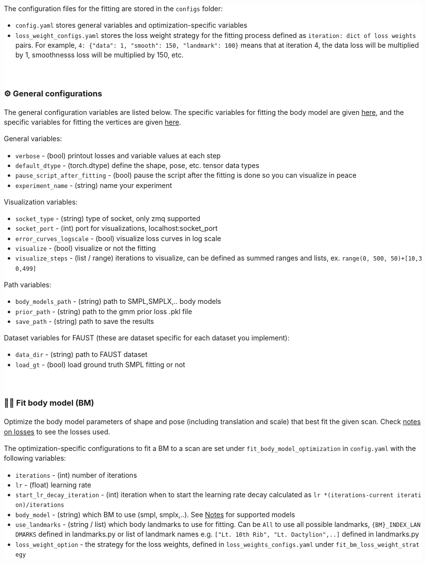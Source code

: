 The configuration files for the fitting are stored in the `configs` folder:
- `config.yaml` stores general variables and optimization-specific variables
- `loss_weight_configs.yaml` stores the loss weight strategy for the fitting process defined as `iteration: dict of loss weights` pairs. For example, `4: {"data": 1, "smooth": 150, "landmark": 100}` means that at iteration 4, the data loss will be multiplied by 1, smoothnesss loss will be multiplied by 150, etc.

<br>

### ⚙️ General configurations

The general configuration variables are listed below. The specific variables for fitting the body model are given [here](###-🧍‍♂️-Fit-body-model-(BM)), and the specific variables for fitting the vertices are given [here](###-🤹-Fit-vertices).

General variables:
- `verbose` - (bool) printout losses and variable values at each step
- `default_dtype` -  (torch.dtype) define the shape, pose, etc. tensor data types
- `pause_script_after_fitting` - (bool) pause the script after the fitting is done so you can visualize in peace
- `experiment_name` - (string) name your experiment

Visualization variables:
- `socket_type` - (string) type of socket, only zmq supported
- `socket_port` - (int) port for visualizations, localhost:socket_port
- `error_curves_logscale` - (bool) visualize loss curves in log scale
- `visualize` - (bool) visualize or not the fitting
- `visualize_steps` - (list / range) iterations to visualize, can be defined as summed ranges and lists, ex. `range(0, 500, 50)+[10,30,499]`

Path variables:
- `body_models_path` - (string) path to SMPL,SMPLX,.. body models
- `prior_path` - (string) path to the gmm prior loss .pkl file
- `save_path` - (string) path to save the results

Dataset variables for FAUST (these are dataset specific for each dataset you implement):
- `data_dir` - (string) path to FAUST dataset
- `load_gt` - (bool) load ground truth SMPL fitting or not

<br>

### 🧍‍♂️ Fit body model (BM)

Optimize the body model parameters of shape and pose (including translation and scale) that best fit the given scan. Check [notes on losses](##-📝-Notes) to see the losses used.

The optimization-specific configurations to fit a BM to a scan are set under `fit_body_model_optimization` in `config.yaml` with the following variables:

- `iterations` - (int) number of iterations
- `lr` - (float) learning rate
- `start_lr_decay_iteration` - (int) iteration when to start the learning rate decay calculated as `lr *(iterations-current iteration)/iterations`
- `body_model` - (string) which BM to use (smpl, smplx,..). See [Notes](##-📝-Notes) for supported models
- `use_landmarks` - (string / list) which body landmarks to use for fitting. Can be `All` to use all possible landmarks, `{BM}_INDEX_LANDMARKS` defined in landmarks.py or list of landmark names e.g. `["Lt. 10th Rib", "Lt. Dactylion",..]` defined in landmarks.py
- `loss_weight_option` - the strategy for the loss weights, defined in `loss_weights_configs.yaml` under `fit_bm_loss_weight_strategy`
